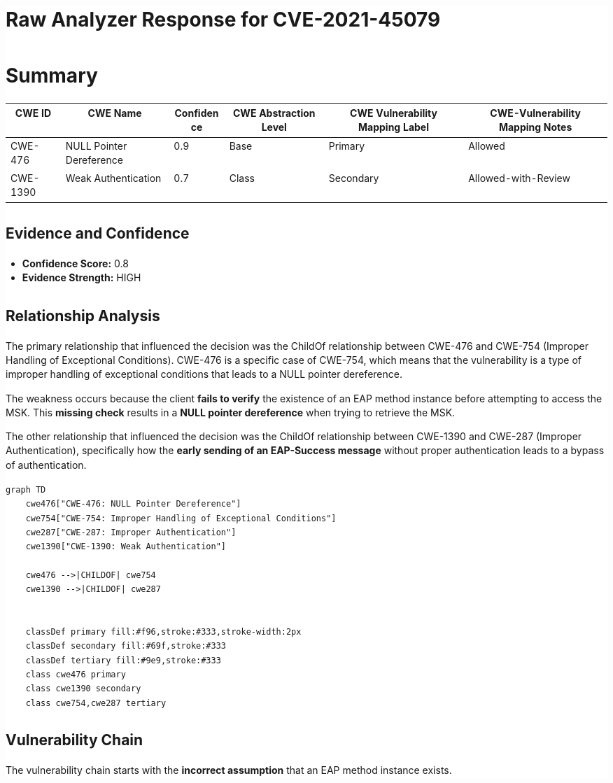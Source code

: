 # Raw Analyzer Response for CVE-2021-45079

# Summary
| CWE ID | CWE Name | Confidence | CWE Abstraction Level | CWE Vulnerability Mapping Label | CWE-Vulnerability Mapping Notes |
|---|---|---|---|---|---|
| CWE-476 | NULL Pointer Dereference | 0.9 | Base | Primary | Allowed |
| CWE-1390 | Weak Authentication | 0.7 | Class | Secondary | Allowed-with-Review |

## Evidence and Confidence

*   **Confidence Score:** 0.8
*   **Evidence Strength:** HIGH

## Relationship Analysis
The primary relationship that influenced the decision was the ChildOf relationship between CWE-476 and CWE-754 (Improper Handling of Exceptional Conditions). CWE-476 is a specific case of CWE-754, which means that the vulnerability is a type of improper handling of exceptional conditions that leads to a NULL pointer dereference.

The weakness occurs because the client **fails to verify** the existence of an EAP method instance before attempting to access the MSK. This **missing check** results in a **NULL pointer dereference** when trying to retrieve the MSK.

The other relationship that influenced the decision was the ChildOf relationship between CWE-1390 and CWE-287 (Improper Authentication), specifically how the **early sending of an EAP-Success message** without proper authentication leads to a bypass of authentication.

```mermaid
graph TD
    cwe476["CWE-476: NULL Pointer Dereference"]
    cwe754["CWE-754: Improper Handling of Exceptional Conditions"]
    cwe287["CWE-287: Improper Authentication"]
    cwe1390["CWE-1390: Weak Authentication"]
    
    cwe476 -->|CHILDOF| cwe754
    cwe1390 -->|CHILDOF| cwe287
    

    classDef primary fill:#f96,stroke:#333,stroke-width:2px
    classDef secondary fill:#69f,stroke:#333
    classDef tertiary fill:#9e9,stroke:#333
    class cwe476 primary
    class cwe1390 secondary
    class cwe754,cwe287 tertiary
```

## Vulnerability Chain
The vulnerability chain starts with the **incorrect assumption** that an EAP method instance exists.
